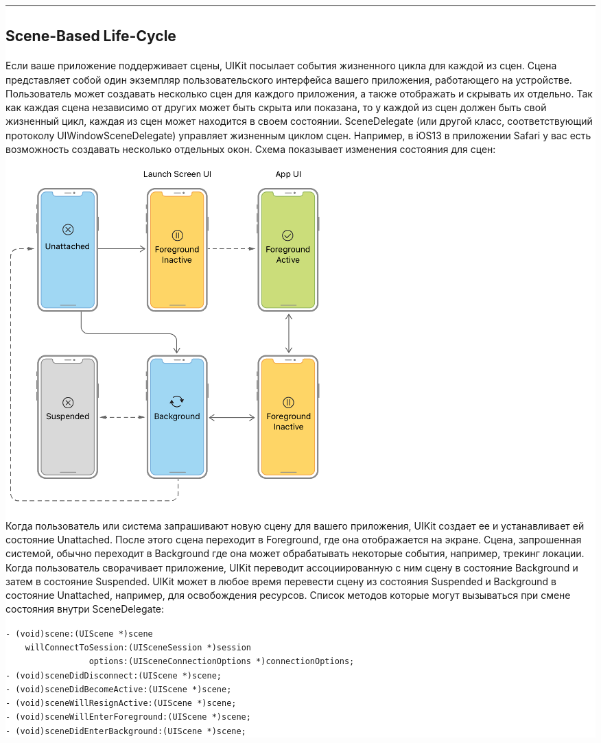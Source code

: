 * * *
## Scene-Based Life-Cycle
Если ваше приложение поддерживает сцены, UIKit посылает события жизненного цикла для каждой из сцен. Сцена представляет собой один экземпляр пользовательского интерфейса вашего приложения, работающего на устройстве. Пользователь может создавать несколько сцен для каждого приложения, а также отображать и скрывать их отдельно. Так как каждая сцена независимо от других может быть скрыта или показана, то у каждой из сцен должен быть свой жизненный цикл, каждая из сцен может находится в своем состоянии. SceneDelegate (или другой класс, соответствующий протоколу UIWindowSceneDelegate) управляет жизненным циклом сцен. 
Например, в iOS13 в приложении Safari у вас есть возможность создавать несколько отдельных окон.
Схема показывает изменения состояния для сцен: 



![f5a50a612974151b9639443d35445d3b.png](./_resources/3797e51351eb44de89f1cd4ac3196570.png)


Когда пользователь или система запрашивают новую сцену для вашего приложения, UIKit создает ее и устанавливает ей состояние Unattached. После этого сцена переходит в Foreground, где она отображается на экране. Сцена, запрошенная системой, обычно переходит в Background где она может обрабатывать некоторые события, например, трекинг локации. Когда пользователь сворачивает приложение, UIKit переводит ассоциированную с ним сцену в состояние Background и затем в состояние Suspended. UIKit может в любое время перевести сцену из состояния Suspended и Background в состояние Unattached, например, для освобождения ресурсов. 
Список методов которые могут вызываться при смене состояния внутри SceneDelegate:

```objc
- (void)scene:(UIScene *)scene
    willConnectToSession:(UISceneSession *)session
                 options:(UISceneConnectionOptions *)connectionOptions;
- (void)sceneDidDisconnect:(UIScene *)scene;
- (void)sceneDidBecomeActive:(UIScene *)scene;
- (void)sceneWillResignActive:(UIScene *)scene;
- (void)sceneWillEnterForeground:(UIScene *)scene;
- (void)sceneDidEnterBackground:(UIScene *)scene;
```
